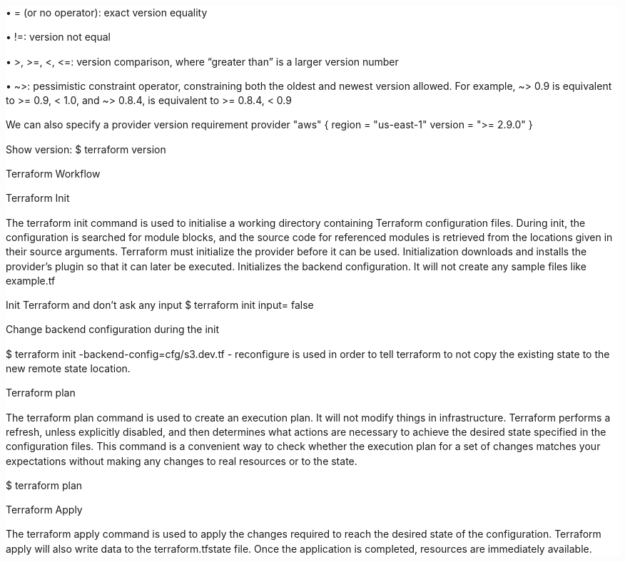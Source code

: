 
•	= (or no operator): exact version equality

 
•	!=: version not equal

•	>, >=, <, <=: version comparison, where “greater than” is a larger version
number

•	~>: pessimistic constraint operator, constraining both the oldest and newest version allowed. For example, ~> 0.9 is equivalent to >= 0.9, < 1.0, and ~> 0.8.4, is equivalent to >= 0.8.4, < 0.9

We can also specify a provider version requirement
provider "aws" {
	region = "us-east-1"
	version = ">= 2.9.0"
}

Show version: $ terraform version




Terraform Workflow
 



Terraform Init

The terraform init command is used to initialise a working directory containing Terraform configuration files.
During init, the configuration is searched for module blocks, and the source code for referenced modules is retrieved from the locations given in their source arguments. Terraform must initialize the provider before it can be used.
Initialization downloads and installs the provider’s plugin so that it can later be executed.
Initializes the backend configuration.
It will not create any sample files like example.tf

Init Terraform and don’t ask any input
$ terraform init input= false

Change backend configuration during the init

$ terraform init -backend-config=cfg/s3.dev.tf - reconfigure is used in order to tell terraform to not copy the existing state to the new remote state location.

Terraform plan

The terraform plan command is used to create an execution plan. It will not modify things in infrastructure.
Terraform performs a refresh, unless explicitly disabled, and then determines what actions are necessary to achieve the desired state specified in the configuration files. This command is a convenient way to check whether the execution plan for a set of changes matches your expectations without making any changes to real resources or to the state.

$ terraform plan


Terraform Apply

The terraform apply command is used to apply the changes required to reach the desired state of the configuration.
Terraform apply will also write data to the terraform.tfstate file.
Once the application is completed, resources are immediately available.
